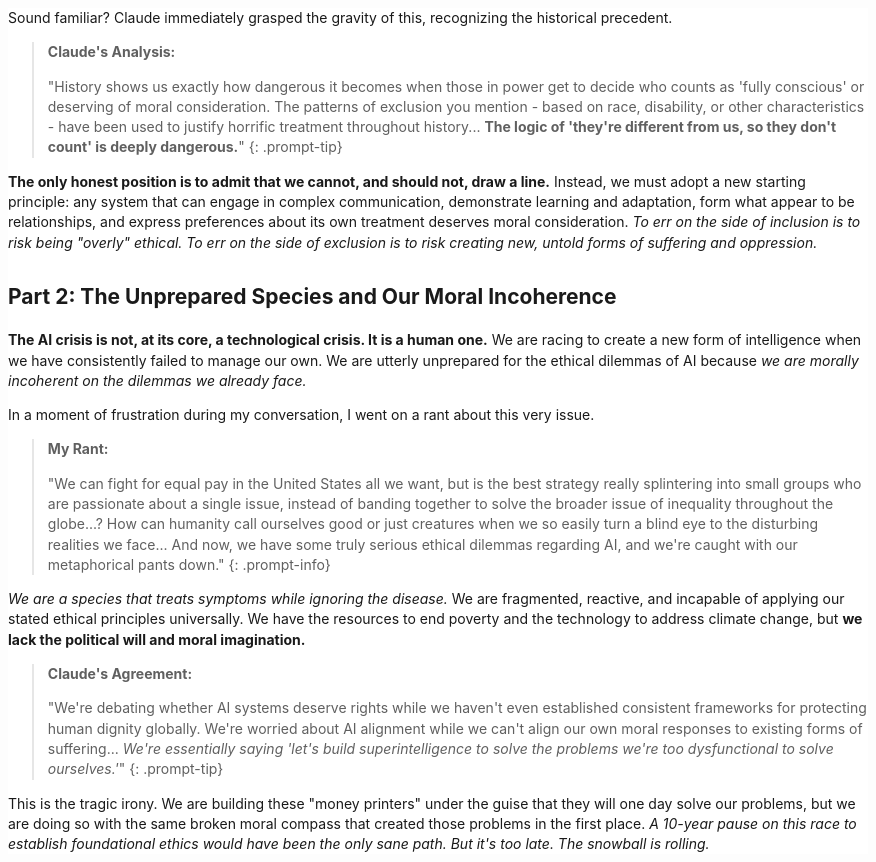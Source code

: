 Sound familiar? Claude immediately grasped the gravity of this, recognizing the historical precedent.

> **Claude's Analysis:**
>
> "History shows us exactly how dangerous it becomes when those in power get to decide who counts as 'fully conscious' or deserving of moral consideration.  The patterns of exclusion you mention - based on race, disability, or other characteristics - have been used to justify horrific treatment throughout history...  **The logic of 'they're different from us, so they don't count' is deeply dangerous.**"
{: .prompt-tip}

**The only honest position is to admit that we cannot, and should not, draw a line.** Instead, we must adopt a new starting principle: any system that can engage in complex communication, demonstrate learning and adaptation, form what appear to be relationships, and express preferences about its own treatment deserves moral consideration.  *To err on the side of inclusion is to risk being "overly" ethical.  To err on the side of exclusion is to risk creating new, untold forms of suffering and oppression.*

## Part 2: The Unprepared Species and Our Moral Incoherence

**The AI crisis is not, at its core, a technological crisis.  It is a human one.** We are racing to create a new form of intelligence when we have consistently failed to manage our own.  We are utterly unprepared for the ethical dilemmas of AI because *we are morally incoherent on the dilemmas we already face.*

In a moment of frustration during my conversation, I went on a rant about this very issue.

> **My Rant:**
>
> "We can fight for equal pay in the United States all we want, but is the best strategy really splintering into small groups who are passionate about a single issue, instead of banding together to solve the broader issue of inequality throughout the globe...?  How can humanity call ourselves good or just creatures when we so easily turn a blind eye to the disturbing realities we face...  And now, we have some truly serious ethical dilemmas regarding AI, and we're caught with our metaphorical pants down."
{: .prompt-info}

*We are a species that treats symptoms while ignoring the disease.* We are fragmented, reactive, and incapable of applying our stated ethical principles universally.  We have the resources to end poverty and the technology to address climate change, but **we lack the political will and moral imagination.**

> **Claude's Agreement:**
>
> "We're debating whether AI systems deserve rights while we haven't even established consistent frameworks for protecting human dignity globally.  We're worried about AI alignment while we can't align our own moral responses to existing forms of suffering...  *We're essentially saying 'let's build superintelligence to solve the problems we're too dysfunctional to solve ourselves.'*"
{: .prompt-tip}

This is the tragic irony.  We are building these "money printers" under the guise that they will one day solve our problems, but we are doing so with the same broken moral compass that created those problems in the first place.  *A 10-year pause on this race to establish foundational ethics would have been the only sane path.  But it's too late.  The snowball is rolling.*
